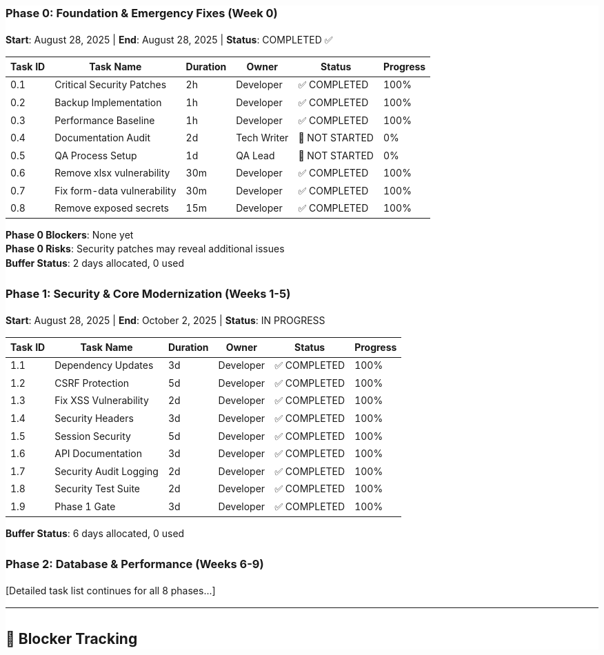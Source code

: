 ### Phase 0: Foundation & Emergency Fixes (Week 0)
**Start**: August 28, 2025 | **End**: August 28, 2025 | **Status**: COMPLETED ✅

| Task ID | Task Name | Duration | Owner | Status | Progress |
|---------|-----------|----------|-------|--------|----------|
| 0.1 | Critical Security Patches | 2h | Developer | ✅ COMPLETED | 100% |
| 0.2 | Backup Implementation | 1h | Developer | ✅ COMPLETED | 100% |
| 0.3 | Performance Baseline | 1h | Developer | ✅ COMPLETED | 100% |
| 0.4 | Documentation Audit | 2d | Tech Writer | 🔴 NOT STARTED | 0% |
| 0.5 | QA Process Setup | 1d | QA Lead | 🔴 NOT STARTED | 0% |
| 0.6 | Remove xlsx vulnerability | 30m | Developer | ✅ COMPLETED | 100% |
| 0.7 | Fix form-data vulnerability | 30m | Developer | ✅ COMPLETED | 100% |
| 0.8 | Remove exposed secrets | 15m | Developer | ✅ COMPLETED | 100% |

**Phase 0 Blockers**: None yet  
**Phase 0 Risks**: Security patches may reveal additional issues  
**Buffer Status**: 2 days allocated, 0 used

### Phase 1: Security & Core Modernization (Weeks 1-5)
**Start**: August 28, 2025 | **End**: October 2, 2025 | **Status**: IN PROGRESS

| Task ID | Task Name | Duration | Owner | Status | Progress |
|---------|-----------|----------|-------|--------|----------|
| 1.1 | Dependency Updates | 3d | Developer | ✅ COMPLETED | 100% |
| 1.2 | CSRF Protection | 5d | Developer | ✅ COMPLETED | 100% |
| 1.3 | Fix XSS Vulnerability | 2d | Developer | ✅ COMPLETED | 100% |
| 1.4 | Security Headers | 3d | Developer | ✅ COMPLETED | 100% |
| 1.5 | Session Security | 5d | Developer | ✅ COMPLETED | 100% |
| 1.6 | API Documentation | 3d | Developer | ✅ COMPLETED | 100% |
| 1.7 | Security Audit Logging | 2d | Developer | ✅ COMPLETED | 100% |
| 1.8 | Security Test Suite | 2d | Developer | ✅ COMPLETED | 100% |
| 1.9 | Phase 1 Gate | 3d | Developer | ✅ COMPLETED | 100% |

**Buffer Status**: 6 days allocated, 0 used

### Phase 2: Database & Performance (Weeks 6-9)
[Detailed task list continues for all 8 phases...]

---

## 🚨 Blocker Tracking
